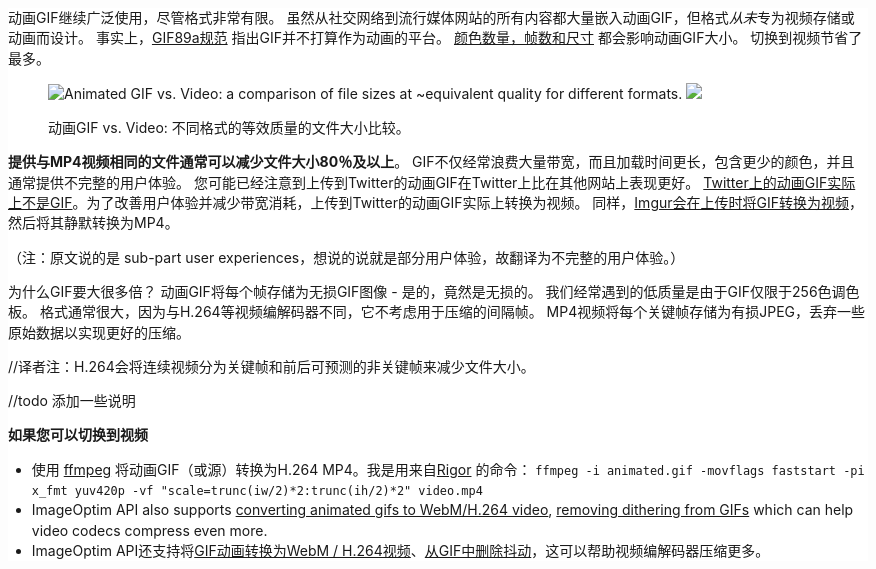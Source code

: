 动画GIF继续广泛使用，尽管格式非常有限。 虽然从社交网络到流行媒体网站的所有内容都大量嵌入动画GIF，但格式*从未*专为视频存储或动画而设计。 事实上，[GIF89a规范](https://www.w3.org/Graphics/GIF/spec-gif89a.txt) 指出GIF并不打算作为动画的平台。 [颜色数量，帧数和尺寸](http://gifbrewery.tumblr.com/post/39564982268/can-you-recommend-a-good-length-of-clip-to-keep-gifs) 都会影响动画GIF大小。 切换到视频节省了最多。


<figure>
<picture>
<source
        data-srcset="images/book-images/animated-gif-small.jpg"
        media="(max-width: 640px)" />
<source
        data-srcset="images/book-images/animated-gif-medium.jpg"
        media="(max-width: 1024px)" />
<source
        data-srcset="images/book-images/animated-gif-large.jpg" />

<img
        class="lazyload"
        data-src="images/book-images/animated-gif-large.jpg"
        alt="Animated GIF vs. Video: a comparison of file sizes at ~equivalent quality for different formats."
         />
<noscript>
  <img src="images/book-images/animated-gif-large.jpg"/>
</noscript>
</picture>
<figcaption>动画GIF vs. Video: 不同格式的等效质量的文件大小比较。</figcaption>
</figure>

**提供与MP4视频相同的文件通常可以减少文件大小80％及以上**。 GIF不仅经常浪费大量带宽，而且加载时间更长，包含更少的颜色，并且通常提供不完整的用户体验。 您可能已经注意到上传到Twitter的动画GIF在Twitter上比在其他网站上表现更好。 [Twitter上的动画GIF实际上不是GIF](http://mashable.com/2014/06/20/twitter-gifs-mp4/#fiiFE85eQZqW)。为了改善用户体验并减少带宽消耗，上传到Twitter的动画GIF实际上转换为视频。 同样，[Imgur会在上传时将GIF转换为视频](https://thenextweb.com/insider/2014/10/09/imgur-begins-converting-gif-uploads-mp4-videos-new-gifv-format/)，然后将其静默转换为MP4。

（注：原文说的是 sub-part user experiences，想说的说就是部分用户体验，故翻译为不完整的用户体验。）

为什么GIF要大很多倍？ 动画GIF将每个帧存储为无损GIF图像 - 是的，竟然是无损的。 我们经常遇到的低质量是由于GIF仅限于256色调色板。 格式通常很大，因为与H.264等视频编解码器不同，它不考虑用于压缩的间隔帧。 MP4视频将每个关键帧存储为有损JPEG，丢弃一些原始数据以实现更好的压缩。

//译者注：H.264会将连续视频分为关键帧和前后可预测的非关键帧来减少文件大小。

//todo 添加一些说明

**如果您可以切换到视频**

*   使用 [ffmpeg](https://www.ffmpeg.org/) 将动画GIF（或源）转换为H.264 MP4。我是用来自[Rigor](http://rigor.com/blog/2015/12/optimizing-animated-gifs-with-html5-video) 的命令：
`ffmpeg -i animated.gif -movflags faststart -pix_fmt yuv420p -vf "scale=trunc(iw/2)*2:trunc(ih/2)*2" video.mp4`
*   ImageOptim API also supports [converting animated gifs to WebM/H.264 video](https://imageoptim.com/api/ungif), [removing dithering from GIFs](https://github.com/kornelski/undither#examples) which can help video codecs compress even more.
*   ImageOptim API还支持将[GIF动画转换为WebM / H.264视频](https://imageoptim.com/api/ungif)、[从GIF中删除抖动](https://github.com/kornelski/undither#examples)，这可以帮助视频编解码器压缩更多。
